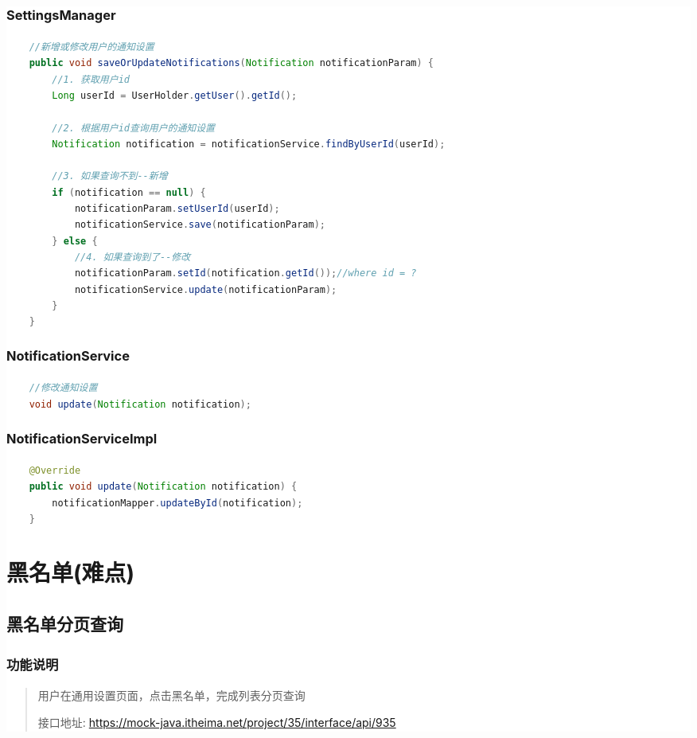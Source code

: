 ### SettingsManager

~~~java
    //新增或修改用户的通知设置
    public void saveOrUpdateNotifications(Notification notificationParam) {
        //1. 获取用户id
        Long userId = UserHolder.getUser().getId();

        //2. 根据用户id查询用户的通知设置
        Notification notification = notificationService.findByUserId(userId);

        //3. 如果查询不到--新增
        if (notification == null) {
            notificationParam.setUserId(userId);
            notificationService.save(notificationParam);
        } else {
            //4. 如果查询到了--修改
            notificationParam.setId(notification.getId());//where id = ?
            notificationService.update(notificationParam);
        }
    }
~~~

### NotificationService

~~~java
    //修改通知设置
    void update(Notification notification);
~~~

### NotificationServiceImpl

~~~java
    @Override
    public void update(Notification notification) {
        notificationMapper.updateById(notification);
    }
~~~



# 黑名单(难点)

## 黑名单分页查询

### 功能说明

> 用户在通用设置页面，点击黑名单，完成列表分页查询
>
> 接口地址:  https://mock-java.itheima.net/project/35/interface/api/935

